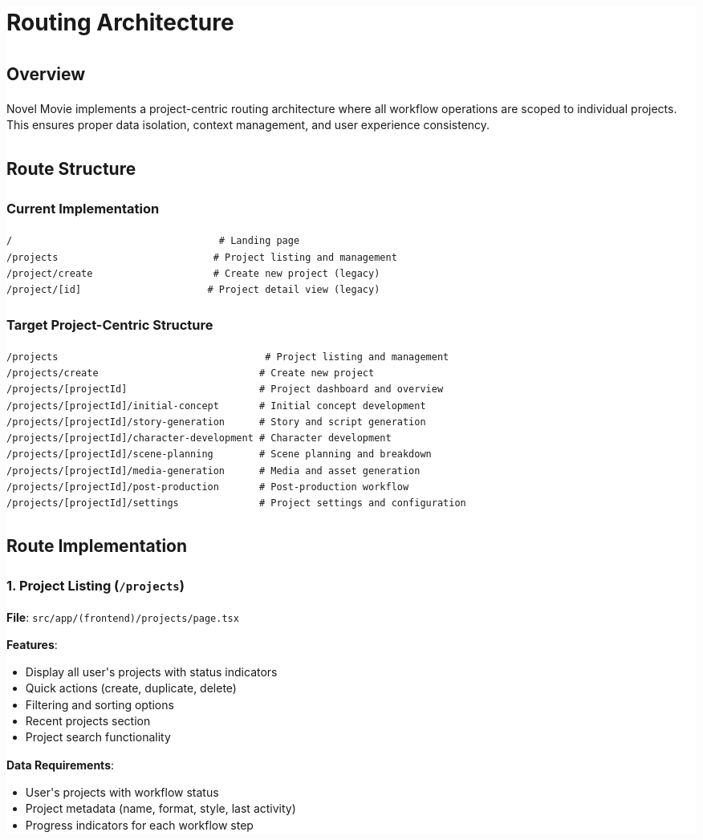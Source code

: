 # Routing Architecture

## Overview

Novel Movie implements a project-centric routing architecture where all workflow operations are scoped to individual projects. This ensures proper data isolation, context management, and user experience consistency.

## Route Structure

### Current Implementation

```
/                                    # Landing page
/projects                           # Project listing and management
/project/create                     # Create new project (legacy)
/project/[id]                      # Project detail view (legacy)
```

### Target Project-Centric Structure

```
/projects                                    # Project listing and management
/projects/create                            # Create new project
/projects/[projectId]                       # Project dashboard and overview
/projects/[projectId]/initial-concept       # Initial concept development
/projects/[projectId]/story-generation      # Story and script generation
/projects/[projectId]/character-development # Character development
/projects/[projectId]/scene-planning        # Scene planning and breakdown
/projects/[projectId]/media-generation      # Media and asset generation
/projects/[projectId]/post-production       # Post-production workflow
/projects/[projectId]/settings              # Project settings and configuration
```

## Route Implementation

### 1. Project Listing (`/projects`)

**File**: `src/app/(frontend)/projects/page.tsx`

**Features**:
- Display all user's projects with status indicators
- Quick actions (create, duplicate, delete)
- Filtering and sorting options
- Recent projects section
- Project search functionality

**Data Requirements**:
- User's projects with workflow status
- Project metadata (name, format, style, last activity)
- Progress indicators for each workflow step
